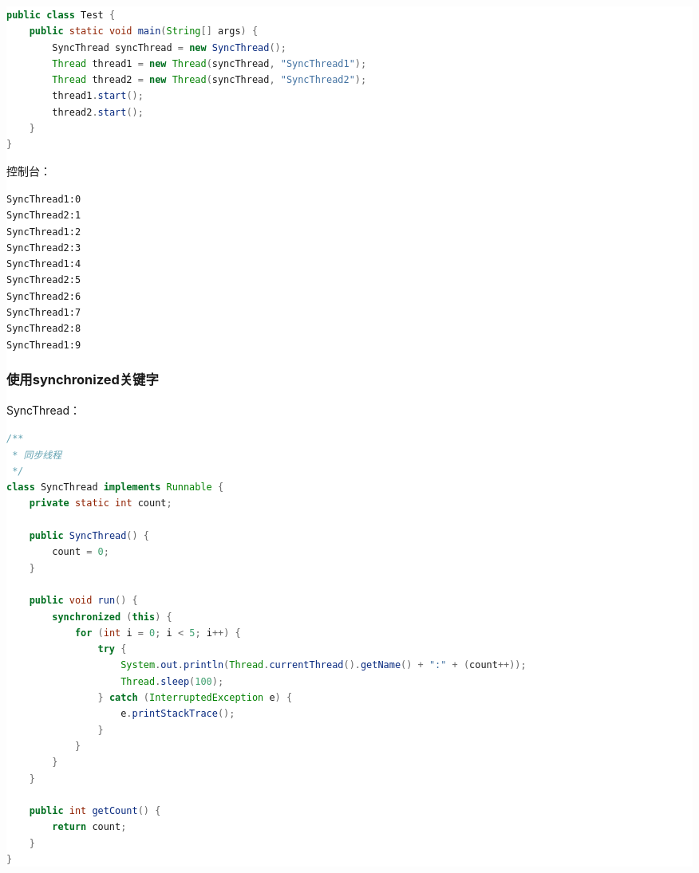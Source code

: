 ```java
public class Test {
    public static void main(String[] args) {
        SyncThread syncThread = new SyncThread();
        Thread thread1 = new Thread(syncThread, "SyncThread1");
        Thread thread2 = new Thread(syncThread, "SyncThread2");
        thread1.start();
        thread2.start();
    }
}
```

控制台：

```
SyncThread1:0
SyncThread2:1
SyncThread1:2
SyncThread2:3
SyncThread1:4
SyncThread2:5
SyncThread2:6
SyncThread1:7
SyncThread2:8
SyncThread1:9
```

### 使用synchronized关键字

SyncThread：

```java
/**
 * 同步线程
 */
class SyncThread implements Runnable {
    private static int count;

    public SyncThread() {
        count = 0;
    }

    public void run() {
        synchronized (this) {
            for (int i = 0; i < 5; i++) {
                try {
                    System.out.println(Thread.currentThread().getName() + ":" + (count++));
                    Thread.sleep(100);
                } catch (InterruptedException e) {
                    e.printStackTrace();
                }
            }
        }
    }

    public int getCount() {
        return count;
    }
}
```
